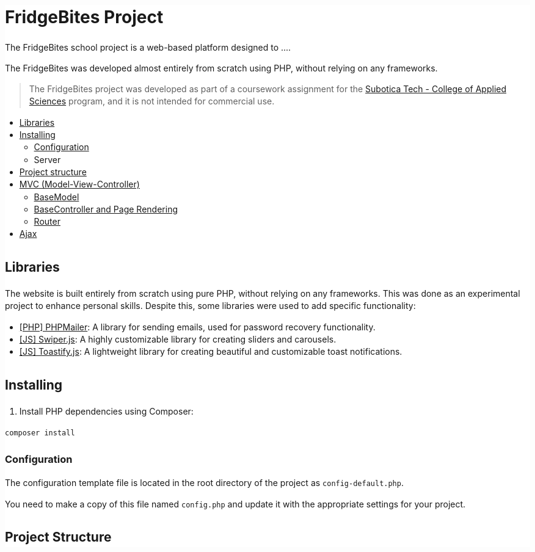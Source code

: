 # FridgeBites Project

The FridgeBites school project is a web-based platform designed to ....

The FridgeBites was developed almost entirely from scratch using PHP, without relying on any frameworks.

> The FridgeBites project was developed as part of a coursework assignment for the [Subotica Tech - College of Applied Sciences](https://www.vts.su.ac.rs/) program, and it is not intended for commercial use. 

* [Libraries](#libraries)
* [Installing](#installing)
    * [Configuration](#configuration)
    * Server
* [Project structure](#project-structure)
* [MVC (Model-View-Controller)](#mvc-model-view-controller)
    * [BaseModel](#basemodel)
    * [BaseController and Page Rendering](#basecontroller-and-page-rendering)
    * [Router](#router-and-url-handling)
* [Ajax](#ajax)

## Libraries

The website is built entirely from scratch using pure PHP, without relying on any frameworks. This was done as an experimental project to enhance personal skills. Despite this, some libraries were used to add specific functionality:

- [\[PHP\] PHPMailer](https://github.com/PHPMailer/PHPMailer): A library for sending emails, used for password recovery functionality.
- [\[JS\] Swiper.js](https://github.com/nolimits4web/swiper): A highly customizable library for creating sliders and carousels.
- [\[JS\] Toastify.js](https://github.com/apvarun/toastify-js): A lightweight library for creating beautiful and customizable toast notifications.

## Installing

1. Install PHP dependencies using Composer:
```
composer install
```

### Configuration

The configuration template file is located in the root directory of the project as `config-default.php`.

You need to make a copy of this file named `config.php` and update it with the appropriate settings for your project.

## Project Structure
